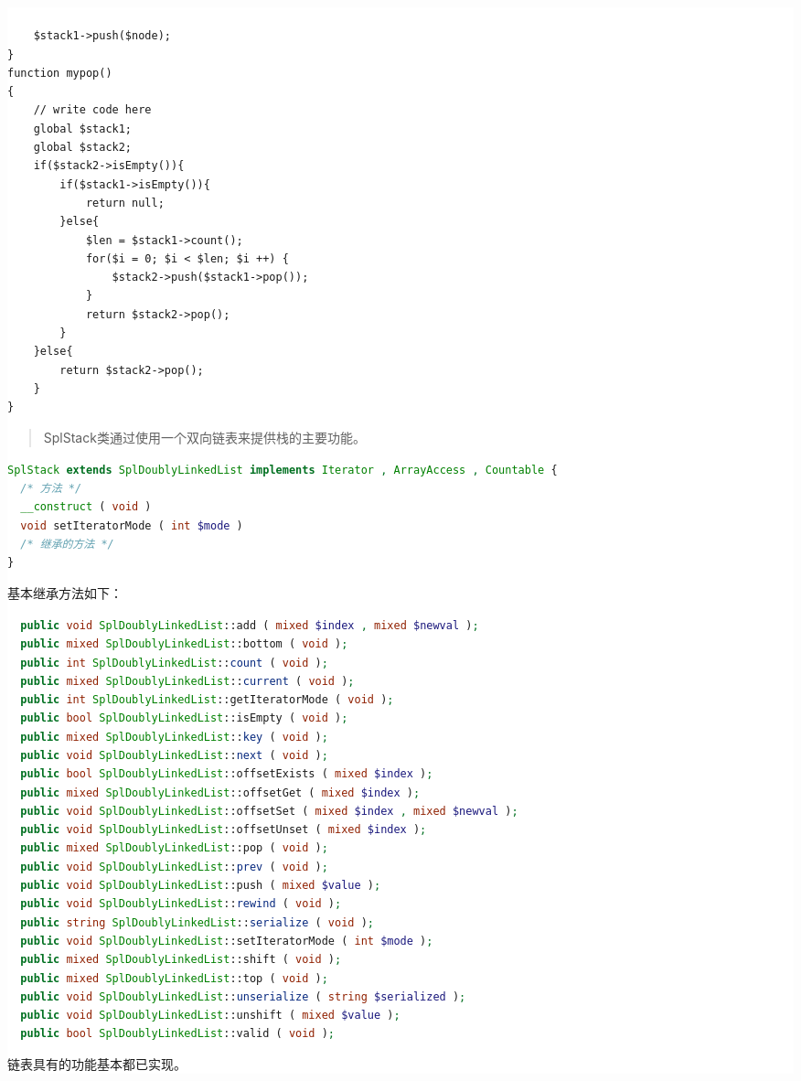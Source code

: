 ```

    $stack1->push($node);
}
function mypop()
{
    // write code here
    global $stack1;
    global $stack2;
    if($stack2->isEmpty()){
        if($stack1->isEmpty()){
            return null;
        }else{
            $len = $stack1->count();
            for($i = 0; $i < $len; $i ++) {
                $stack2->push($stack1->pop());
            }
            return $stack2->pop();
        }
    }else{
        return $stack2->pop();
    }
}
```
>SplStack类通过使用一个双向链表来提供栈的主要功能。

```php
SplStack extends SplDoublyLinkedList implements Iterator , ArrayAccess , Countable {
  /* 方法 */
  __construct ( void )
  void setIteratorMode ( int $mode )
  /* 继承的方法 */
}
```
基本继承方法如下：
```php
  public void SplDoublyLinkedList::add ( mixed $index , mixed $newval );
  public mixed SplDoublyLinkedList::bottom ( void );
  public int SplDoublyLinkedList::count ( void );
  public mixed SplDoublyLinkedList::current ( void );
  public int SplDoublyLinkedList::getIteratorMode ( void );
  public bool SplDoublyLinkedList::isEmpty ( void );
  public mixed SplDoublyLinkedList::key ( void );
  public void SplDoublyLinkedList::next ( void );
  public bool SplDoublyLinkedList::offsetExists ( mixed $index );
  public mixed SplDoublyLinkedList::offsetGet ( mixed $index );
  public void SplDoublyLinkedList::offsetSet ( mixed $index , mixed $newval );
  public void SplDoublyLinkedList::offsetUnset ( mixed $index );
  public mixed SplDoublyLinkedList::pop ( void );
  public void SplDoublyLinkedList::prev ( void );
  public void SplDoublyLinkedList::push ( mixed $value );
  public void SplDoublyLinkedList::rewind ( void );
  public string SplDoublyLinkedList::serialize ( void );
  public void SplDoublyLinkedList::setIteratorMode ( int $mode );
  public mixed SplDoublyLinkedList::shift ( void );
  public mixed SplDoublyLinkedList::top ( void );
  public void SplDoublyLinkedList::unserialize ( string $serialized );
  public void SplDoublyLinkedList::unshift ( mixed $value );
  public bool SplDoublyLinkedList::valid ( void );
```
链表具有的功能基本都已实现。
